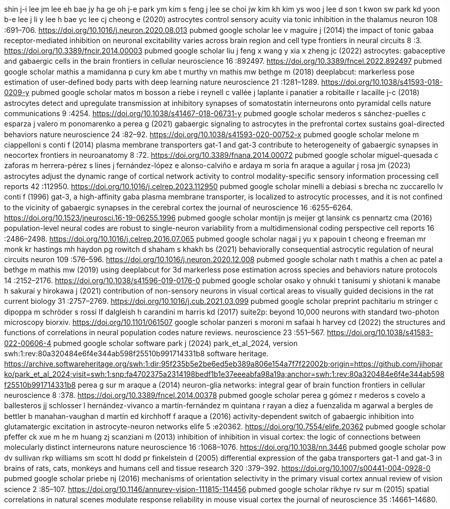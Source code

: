 shin j-i lee jm lee eh bae jy ha ge oh j-e park ym kim s feng j lee se choi jw kim kh kim ys woo j lee d son t kwon sw park kd yoon b-e lee j li y lee h bae yc lee cj cheong e (2020) astrocytes control sensory acuity via tonic inhibition in the thalamus neuron 108 :691–706. https://doi.org/10.1016/j.neuron.2020.08.013 pubmed google scholar lee v maguire j (2014) the impact of tonic gabaa receptor-mediated inhibition on neuronal excitability varies across brain region and cell type frontiers in neural circuits 8 :3. https://doi.org/10.3389/fncir.2014.00003 pubmed google scholar liu j feng x wang y xia x zheng jc (2022) astrocytes: gabaceptive and gabaergic cells in the brain frontiers in cellular neuroscience 16 :892497. https://doi.org/10.3389/fncel.2022.892497 pubmed google scholar mathis a mamidanna p cury km abe t murthy vn mathis mw bethge m (2018) deeplabcut: markerless pose estimation of user-defined body parts with deep learning nature neuroscience 21 :1281–1289. https://doi.org/10.1038/s41593-018-0209-y pubmed google scholar matos m bosson a riebe i reynell c vallée j laplante i panatier a robitaille r lacaille j-c (2018) astrocytes detect and upregulate transmission at inhibitory synapses of somatostatin interneurons onto pyramidal cells nature communications 9 :4254. https://doi.org/10.1038/s41467-018-06731-y pubmed google scholar mederos s sánchez-puelles c esparza j valero m ponomarenko a perea g (2021) gabaergic signaling to astrocytes in the prefrontal cortex sustains goal-directed behaviors nature neuroscience 24 :82–92. https://doi.org/10.1038/s41593-020-00752-x pubmed google scholar melone m ciappelloni s conti f (2014) plasma membrane transporters gat-1 and gat-3 contribute to heterogeneity of gabaergic synapses in neocortex frontiers in neuroanatomy 8 :72. https://doi.org/10.3389/fnana.2014.00072 pubmed google scholar miguel-quesada c zaforas m herrera-pérez s lines j fernández-lópez e alonso-calviño e ardaya m soria fn araque a aguilar j rosa jm (2023) astrocytes adjust the dynamic range of cortical network activity to control modality-specific sensory information processing cell reports 42 :112950. https://doi.org/10.1016/j.celrep.2023.112950 pubmed google scholar minelli a debiasi s brecha nc zuccarello lv conti f (1996) gat-3, a high-affinity gaba plasma membrane transporter, is localized to astrocytic processes, and it is not confined to the vicinity of gabaergic synapses in the cerebral cortex the journal of neuroscience 16 :6255–6264. https://doi.org/10.1523/jneurosci.16-19-06255.1996 pubmed google scholar montijn js meijer gt lansink cs pennartz cma (2016) population-level neural codes are robust to single-neuron variability from a multidimensional coding perspective cell reports 16 :2486–2498. https://doi.org/10.1016/j.celrep.2016.07.065 pubmed google scholar nagai j yu x papouin t cheong e freeman mr monk kr hastings mh haydon pg rowitch d shaham s khakh bs (2021) behaviorally consequential astrocytic regulation of neural circuits neuron 109 :576–596. https://doi.org/10.1016/j.neuron.2020.12.008 pubmed google scholar nath t mathis a chen ac patel a bethge m mathis mw (2019) using deeplabcut for 3d markerless pose estimation across species and behaviors nature protocols 14 :2152–2176. https://doi.org/10.1038/s41596-019-0176-0 pubmed google scholar osako y ohnuki t tanisumi y shiotani k manabe h sakurai y hirokawa j (2021) contribution of non-sensory neurons in visual cortical areas to visually guided decisions in the rat current biology 31 :2757–2769. https://doi.org/10.1016/j.cub.2021.03.099 pubmed google scholar preprint pachitariu m stringer c dipoppa m schröder s rossi lf dalgleish h carandini m harris kd (2017) suite2p: beyond 10,000 neurons with standard two-photon microscopy biorxiv. https://doi.org/10.1101/061507 google scholar panzeri s moroni m safaai h harvey cd (2022) the structures and functions of correlations in neural population codes nature reviews. neuroscience 23 :551–567. https://doi.org/10.1038/s41583-022-00606-4 pubmed google scholar software park j (2024) park_et_al_2024, version swh:1:rev:80a320484e6f4e344ab598f25510b991714331b8 software heritage. https://archive.softwareheritage.org/swh:1:dir:95f235b5e2be6ed5eb389a806e154a7f7f22002b;origin=https://github.com/jihoparko/park_et_al_2024;visit=swh:1:snp:fa4702375a2314198bedf1b1e37eeeabfa98a19a;anchor=swh:1:rev:80a320484e6f4e344ab598f25510b991714331b8 perea g sur m araque a (2014) neuron-glia networks: integral gear of brain function frontiers in cellular neuroscience 8 :378. https://doi.org/10.3389/fncel.2014.00378 pubmed google scholar perea g gómez r mederos s covelo a ballesteros jj schlosser l hernández-vivanco a martín-fernández m quintana r rayan a díez a fuenzalida m agarwal a bergles de bettler b manahan-vaughan d martín ed kirchhoff f araque a (2016) activity-dependent switch of gabaergic inhibition into glutamatergic excitation in astrocyte-neuron networks elife 5 :e20362. https://doi.org/10.7554/elife.20362 pubmed google scholar pfeffer ck xue m he m huang zj scanziani m (2013) inhibition of inhibition in visual cortex: the logic of connections between molecularly distinct interneurons nature neuroscience 16 :1068–1076. https://doi.org/10.1038/nn.3446 pubmed google scholar pow dv sullivan rkp williams sm scott hl dodd pr finkelstein d (2005) differential expression of the gaba transporters gat-1 and gat-3 in brains of rats, cats, monkeys and humans cell and tissue research 320 :379–392. https://doi.org/10.1007/s00441-004-0928-0 pubmed google scholar priebe nj (2016) mechanisms of orientation selectivity in the primary visual cortex annual review of vision science 2 :85–107. https://doi.org/10.1146/annurev-vision-111815-114456 pubmed google scholar rikhye rv sur m (2015) spatial correlations in natural scenes modulate response reliability in mouse visual cortex the journal of neuroscience 35 :14661–14680.